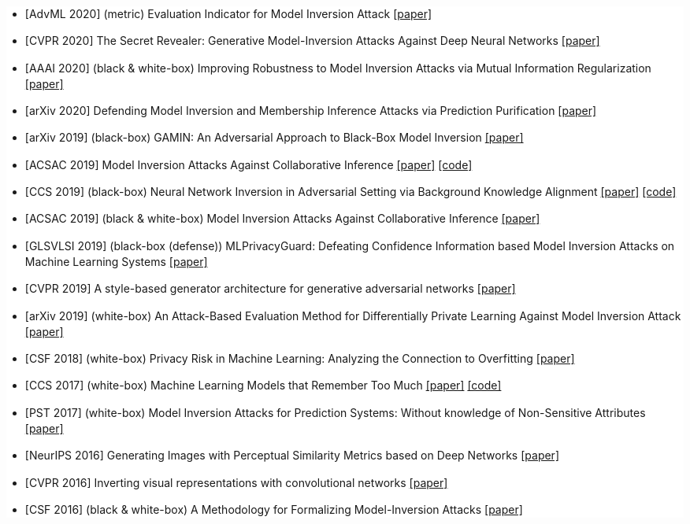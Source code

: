 - [AdvML 2020] (metric) Evaluation Indicator for Model Inversion Attack [[paper]](https://drive.google.com/file/d/1rl77BGtGHzZ8obWUEOoqunXCjgvpzE8d/view)

- [CVPR 2020] The Secret Revealer: Generative Model-Inversion Attacks Against Deep Neural Networks [[paper]](https://openaccess.thecvf.com/content_CVPR_2020/papers/Zhang_The_Secret_Revealer_Generative_Model-Inversion_Attacks_Against_Deep_Neural_Networks_CVPR_2020_paper.pdf)

- [AAAI 2020] (black & white-box) Improving Robustness to Model Inversion Attacks via Mutual Information Regularization [[paper]](https://arxiv.org/pdf/2009.05241v1.pdf)

- [arXiv 2020] Defending Model Inversion and Membership Inference Attacks via Prediction Purification [[paper]](https://arxiv.org/pdf/2005.03915)

- [arXiv 2019] (black-box) GAMIN: An Adversarial Approach to Black-Box Model Inversion [[paper]](https://arxiv.org/pdf/1909.11835.pdf)

- [ACSAC 2019] Model Inversion Attacks Against Collaborative Inference [[paper]](https://www.acsac.org/2019/program/final/1/167.pdf) [[code]](https://github.com/zechenghe/Inverse_Collaborative_Inference)

- [CCS 2019] (black-box) Neural Network Inversion in Adversarial Setting via Background Knowledge Alignment [[paper]](https://dl.acm.org/doi/pdf/10.1145/3319535.3354261?casa_token=J81Ps-ZWXHkAAAAA:FYnXo7DQoHpdhqns8x2TclKFeHpAQlXVxMBW2hTrhJ5c20XKdsounqdT1Viw1g6Xsu9FtKj85elxQaA) [[code]](https://github.com/zhangzp9970/TB-MIA)

- [ACSAC 2019] (black & white-box) Model Inversion Attacks Against Collaborative Inference [[paper]](http://palms.ee.princeton.edu/system/files/Model+Inversion+Attack+against+Collaborative+Inference.pdf)

- [GLSVLSI 2019] (black-box (defense)) MLPrivacyGuard: Defeating Confidence Information based Model Inversion Attacks on Machine Learning Systems [[paper]](https://www.researchgate.net/profile/Tiago-Alves-13/publication/333136362_MLPrivacyGuard_Defeating_Confidence_Information_based_Model_Inversion_Attacks_on_Machine_Learning_Systems/links/5cddb94d92851c4eaba682d7/MLPrivacyGuard-Defeating-Confidence-Information-based-Model-Inversion-Attacks-on-Machine-Learning-Systems.pdf)

- [CVPR 2019] A style-based generator architecture for generative adversarial networks [[paper]](https://arxiv.org/pdf/2411.10023)

- [arXiv 2019] (white-box) An Attack-Based Evaluation Method for Differentially Private Learning Against Model Inversion Attack [[paper]](https://ieeexplore.ieee.org/document/8822435)

- [CSF 2018] (white-box) Privacy Risk in Machine Learning: Analyzing the Connection to Overfitting [[paper]](https://ieeexplore.ieee.org/stamp/stamp.jsp?arnumber=8429311)

- [CCS 2017] (white-box) Machine Learning Models that Remember Too Much [[paper]](https://arxiv.org/pdf/1709.07886.pdf) [[code]](https://github.com/csong27/ml-model-remember)

- [PST 2017] (white-box) Model Inversion Attacks for Prediction Systems: Without knowledge of Non-Sensitive Attributes [[paper]](https://ieeexplore.ieee.org/stamp/stamp.jsp?arnumber=8476925)

- [NeurIPS 2016] Generating Images with Perceptual Similarity Metrics based on Deep Networks [[paper]](https://proceedings.neurips.cc/paper/2016/file/371bce7dc83817b7893bcdeed13799b5-Paper.pdf)

- [CVPR 2016] Inverting visual representations with convolutional networks [[paper]](https://arxiv.org/pdf/1506.02753)

- [CSF 2016] (black & white-box) A Methodology for Formalizing Model-Inversion Attacks [[paper]](https://ieeexplore.ieee.org/stamp/stamp.jsp?arnumber=7536387&casa_token=ClIVAMYo6dcAAAAA:u75HHyFHj5lBRec9h5SqOZyAsL2dICcWIuQPCj6ltk8McREFCaM4ex42mv3S-oNPiGJLDfUqg0qL)
